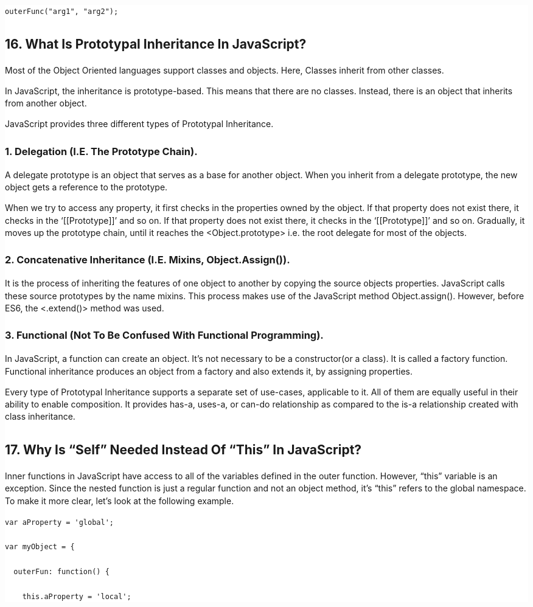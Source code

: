     outerFunc("arg1", "arg2");
## 16. What Is Prototypal Inheritance In JavaScript?

Most of the Object Oriented languages support classes and objects. Here, Classes inherit from other classes.

In JavaScript, the inheritance is prototype-based. This means that there are no classes. Instead, there is an object that inherits from another object.

JavaScript provides three different types of Prototypal Inheritance.

### 1. Delegation (I.E. The Prototype Chain).

A delegate prototype is an object that serves as a base for another object. When you inherit from a delegate prototype, the new object gets a reference to the prototype.

When we try to access any property, it first checks in the properties owned by the object. If that property does not exist there, it checks in the ‘[[Prototype]]’ and so on. If that property does not exist there, it checks in the ‘[[Prototype]]’ and so on. Gradually, it moves up the prototype chain, until it reaches the <Object.prototype> i.e. the root delegate for most of the objects.

### 2. Concatenative Inheritance (I.E. Mixins, Object.Assign()).

It is the process of inheriting the features of one object to another by copying the source objects properties. JavaScript calls these source prototypes by the name mixins. This process makes use of the JavaScript method Object.assign(). However, before ES6, the <.extend()> method was used.

### 3. Functional (Not To Be Confused With Functional Programming).

In JavaScript, a function can create an object. It’s not necessary to be a constructor(or a class). It is called a factory function. Functional inheritance produces an object from a factory and also extends it, by assigning properties.

Every type of Prototypal Inheritance supports a separate set of use-cases, applicable to it. All of them are equally useful in their ability to enable composition. It provides has-a, uses-a, or can-do relationship as compared to the is-a relationship created with class inheritance.

## 17. Why Is “Self” Needed Instead Of “This” In JavaScript?

Inner functions in JavaScript have access to all of the variables defined in the outer function. However, “this” variable is an exception. Since the nested function is just a regular function and not an object method, it’s “this” refers to the global namespace. To make it more clear, let’s look at the following example.

    var aProperty = 'global';

    var myObject = {

      outerFun: function() {

        this.aProperty = 'local';
